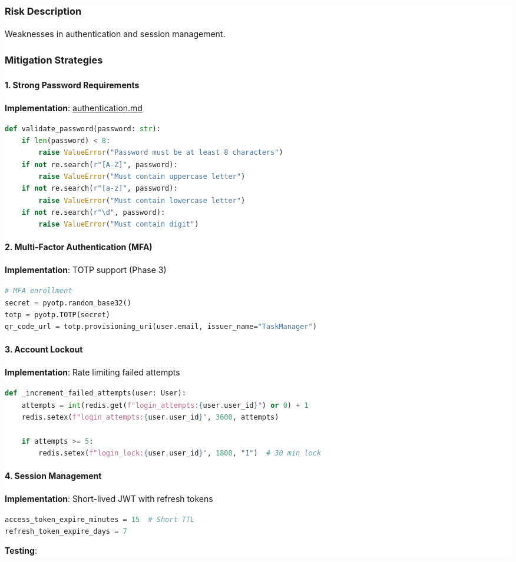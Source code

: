 ### Risk Description

Weaknesses in authentication and session management.

### Mitigation Strategies

#### 1. Strong Password Requirements

**Implementation**: [authentication.md](./authentication.md)

```python
def validate_password(password: str):
    if len(password) < 8:
        raise ValueError("Password must be at least 8 characters")
    if not re.search(r"[A-Z]", password):
        raise ValueError("Must contain uppercase letter")
    if not re.search(r"[a-z]", password):
        raise ValueError("Must contain lowercase letter")
    if not re.search(r"\d", password):
        raise ValueError("Must contain digit")
```

#### 2. Multi-Factor Authentication (MFA)

**Implementation**: TOTP support (Phase 3)

```python
# MFA enrollment
secret = pyotp.random_base32()
totp = pyotp.TOTP(secret)
qr_code_url = totp.provisioning_uri(user.email, issuer_name="TaskManager")
```

#### 3. Account Lockout

**Implementation**: Rate limiting failed attempts

```python
def _increment_failed_attempts(user: User):
    attempts = int(redis.get(f"login_attempts:{user.user_id}") or 0) + 1
    redis.setex(f"login_attempts:{user.user_id}", 3600, attempts)

    if attempts >= 5:
        redis.setex(f"login_lock:{user.user_id}", 1800, "1")  # 30 min lock
```

#### 4. Session Management

**Implementation**: Short-lived JWT with refresh tokens

```python
access_token_expire_minutes = 15  # Short TTL
refresh_token_expire_days = 7
```

**Testing**:
